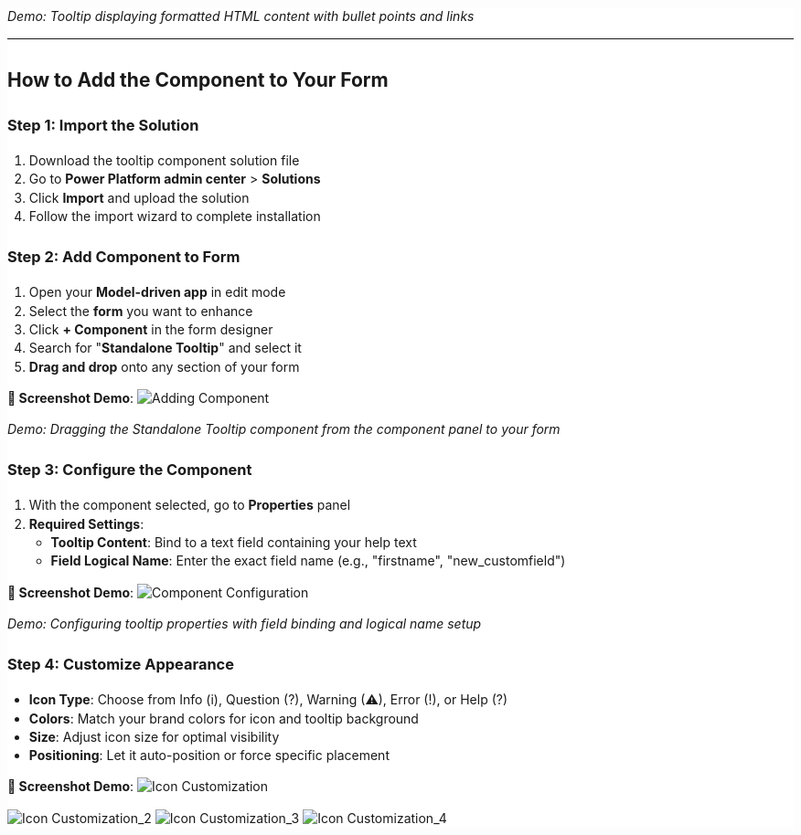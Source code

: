 *Demo: Tooltip displaying formatted HTML content with bullet points and links*

---

## How to Add the Component to Your Form

### Step 1: Import the Solution
1. Download the tooltip component solution file
2. Go to **Power Platform admin center** > **Solutions**
3. Click **Import** and upload the solution
4. Follow the import wizard to complete installation

### Step 2: Add Component to Form
1. Open your **Model-driven app** in edit mode
2. Select the **form** you want to enhance
3. Click **+ Component** in the form designer
4. Search for "**Standalone Tooltip**" and select it
5. **Drag and drop** onto any section of your form

**📸 Screenshot Demo**: 
<img width="1572" height="888" alt="Adding Component" src="https://github.com/user-attachments/assets/5987c9a8-c24a-42a2-9364-a5bdfb137570" />

*Demo: Dragging the Standalone Tooltip component from the component panel to your form*

### Step 3: Configure the Component
1. With the component selected, go to **Properties** panel
2. **Required Settings**:
   - **Tooltip Content**: Bind to a text field containing your help text
   - **Field Logical Name**: Enter the exact field name (e.g., "firstname", "new_customfield")

**📸 Screenshot Demo**: 
<img width="1138" height="880" alt="Component Configuration" src="https://github.com/user-attachments/assets/32980db4-423f-4c29-9722-f7e99ab64e29" />

*Demo: Configuring tooltip properties with field binding and logical name setup*

### Step 4: Customize Appearance
- **Icon Type**: Choose from Info (i), Question (?), Warning (⚠), Error (!), or Help (?)
- **Colors**: Match your brand colors for icon and tooltip background
- **Size**: Adjust icon size for optimal visibility
- **Positioning**: Let it auto-position or force specific placement

**📸 Screenshot Demo**: 
<img width="992" height="866" alt="Icon Customization" src="https://github.com/user-attachments/assets/e6b5efd2-c7e3-4995-8f94-0d710311f084" />

<img width="1014" height="852" alt="Icon Customization_2" src="https://github.com/user-attachments/assets/923ae4e0-17bb-4b78-b5cd-e9069168893c" />

<img width="1007" height="927" alt="Icon Customization_3" src="https://github.com/user-attachments/assets/785ab7b9-7206-4e42-a8a9-53627f92cb4f" />

<img width="1063" height="927" alt="Icon Customization_4" src="https://github.com/user-attachments/assets/390eab96-d69e-4da6-857d-6162263f4767" />
